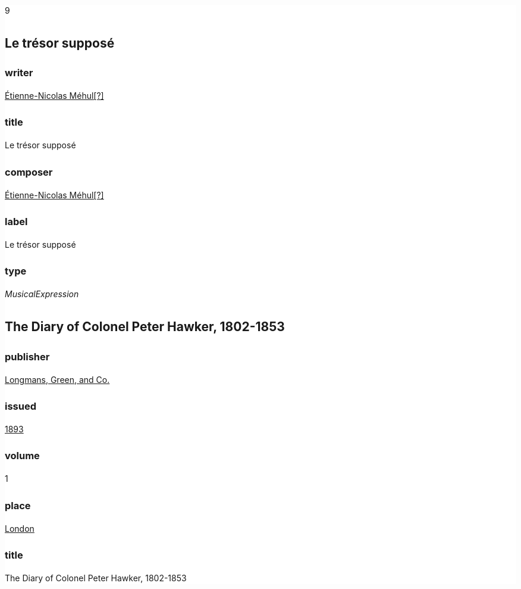 
9

## Le trésor supposé

### writer


[Étienne-Nicolas Méhul[?]](#Étienne-Nicolas-Méhul[?])

### title


Le trésor supposé

### composer


[Étienne-Nicolas Méhul[?]](#Étienne-Nicolas-Méhul[?])

### label


Le trésor supposé

### type


*MusicalExpression*

## The Diary of Colonel Peter Hawker, 1802-1853

### publisher


[Longmans, Green, and Co.](#Longmans-Green-and-Co.)

### issued


[1893](#1893)

### volume


1

### place


[London](#London)

### title


The Diary of Colonel Peter Hawker, 1802-1853
